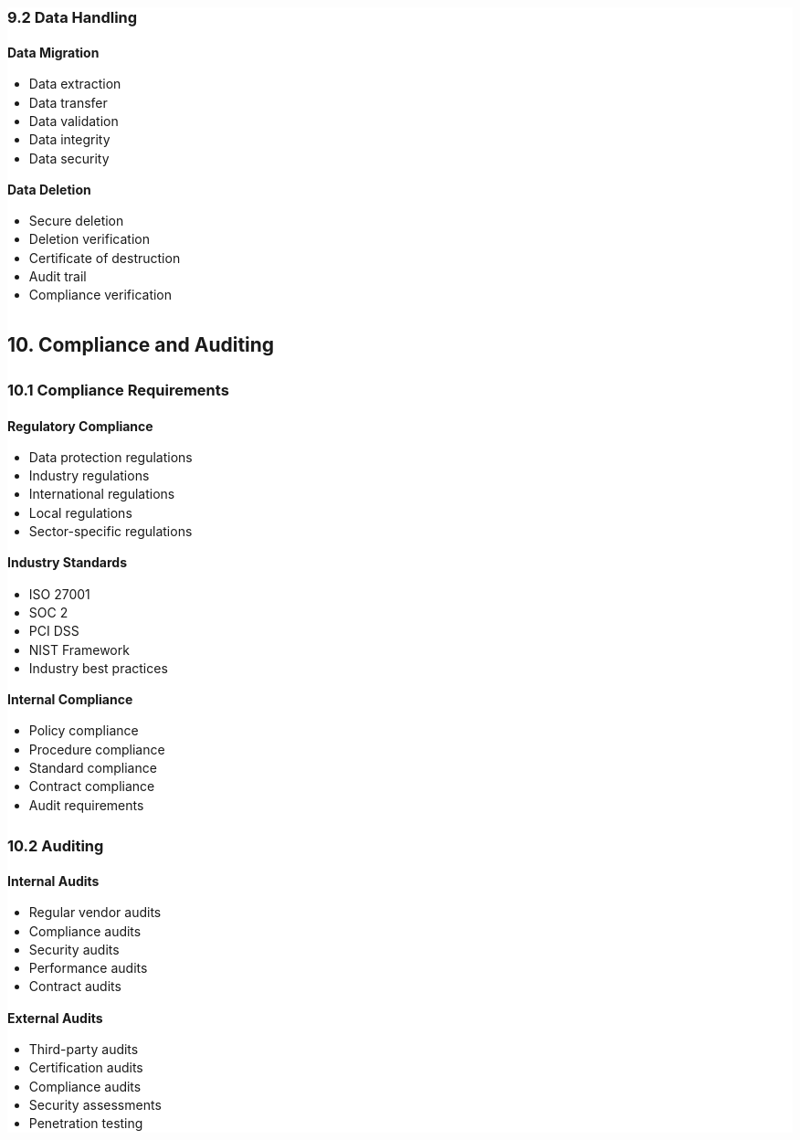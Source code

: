 ### 9.2 Data Handling

**Data Migration**
- Data extraction
- Data transfer
- Data validation
- Data integrity
- Data security

**Data Deletion**
- Secure deletion
- Deletion verification
- Certificate of destruction
- Audit trail
- Compliance verification

## 10. Compliance and Auditing

### 10.1 Compliance Requirements

**Regulatory Compliance**
- Data protection regulations
- Industry regulations
- International regulations
- Local regulations
- Sector-specific regulations

**Industry Standards**
- ISO 27001
- SOC 2
- PCI DSS
- NIST Framework
- Industry best practices

**Internal Compliance**
- Policy compliance
- Procedure compliance
- Standard compliance
- Contract compliance
- Audit requirements

### 10.2 Auditing

**Internal Audits**
- Regular vendor audits
- Compliance audits
- Security audits
- Performance audits
- Contract audits

**External Audits**
- Third-party audits
- Certification audits
- Compliance audits
- Security assessments
- Penetration testing
